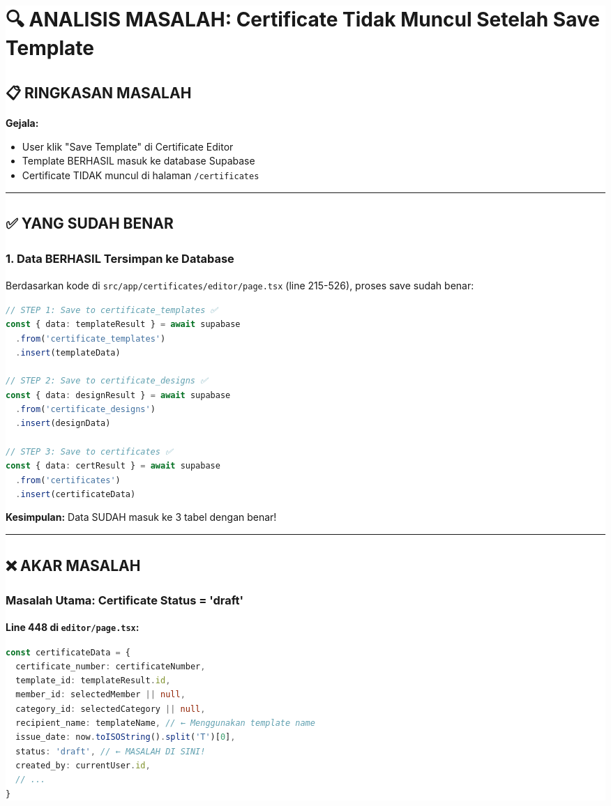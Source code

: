 # 🔍 ANALISIS MASALAH: Certificate Tidak Muncul Setelah Save Template

## 📋 RINGKASAN MASALAH

**Gejala:**
- User klik "Save Template" di Certificate Editor
- Template BERHASIL masuk ke database Supabase
- Certificate TIDAK muncul di halaman `/certificates`

---

## ✅ YANG SUDAH BENAR

### **1. Data BERHASIL Tersimpan ke Database**

Berdasarkan kode di `src/app/certificates/editor/page.tsx` (line 215-526), proses save sudah benar:

```typescript
// STEP 1: Save to certificate_templates ✅
const { data: templateResult } = await supabase
  .from('certificate_templates')
  .insert(templateData)

// STEP 2: Save to certificate_designs ✅
const { data: designResult } = await supabase
  .from('certificate_designs')
  .insert(designData)

// STEP 3: Save to certificates ✅
const { data: certResult } = await supabase
  .from('certificates')
  .insert(certificateData)
```

**Kesimpulan:** Data SUDAH masuk ke 3 tabel dengan benar!

---

## ❌ AKAR MASALAH

### **Masalah Utama: Certificate Status = 'draft'**

**Line 448 di `editor/page.tsx`:**
```typescript
const certificateData = {
  certificate_number: certificateNumber,
  template_id: templateResult.id,
  member_id: selectedMember || null,
  category_id: selectedCategory || null,
  recipient_name: templateName, // ← Menggunakan template name
  issue_date: now.toISOString().split('T')[0],
  status: 'draft', // ← MASALAH DI SINI!
  created_by: currentUser.id,
  // ...
}
```
